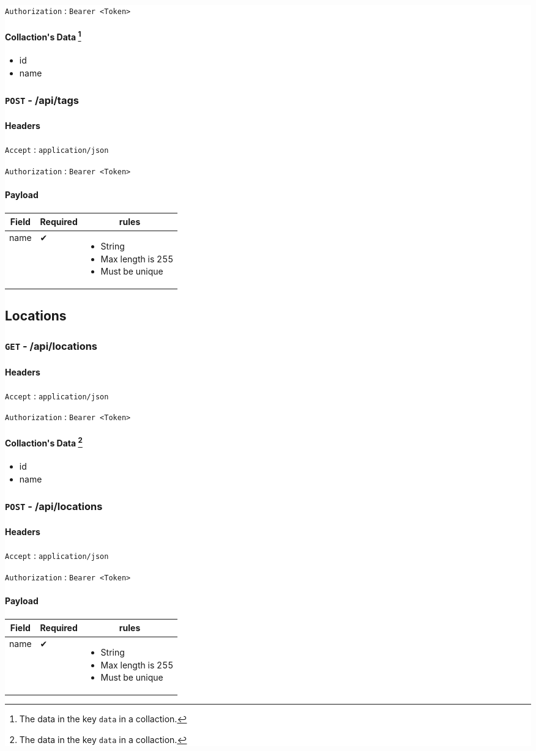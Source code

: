 `Authorization` : `Bearer <Token>`

#### Collaction's Data [^2]

-   id
-   name

### `POST` - /api/tags

#### Headers

`Accept` : `application/json`

`Authorization` : `Bearer <Token>`

#### Payload

| Field | Required | rules                                                                     |
| ----- | -------- | ------------------------------------------------------------------------- |
| name  | ✔        | <ul><li>String</li><li>Max length is 255</li><li>Must be unique</li></ul> |

## Locations

### `GET` - /api/locations

#### Headers

`Accept` : `application/json`

`Authorization` : `Bearer <Token>`

#### Collaction's Data [^2]

-   id
-   name

### `POST` - /api/locations

#### Headers

`Accept` : `application/json`

`Authorization` : `Bearer <Token>`

#### Payload

| Field | Required | rules                                                                     |
| ----- | -------- | ------------------------------------------------------------------------- |
| name  | ✔        | <ul><li>String</li><li>Max length is 255</li><li>Must be unique</li></ul> |

[^1]: The data in the key `data` in laravel pagination.
[^2]: The data in the key `data` in a collaction.
